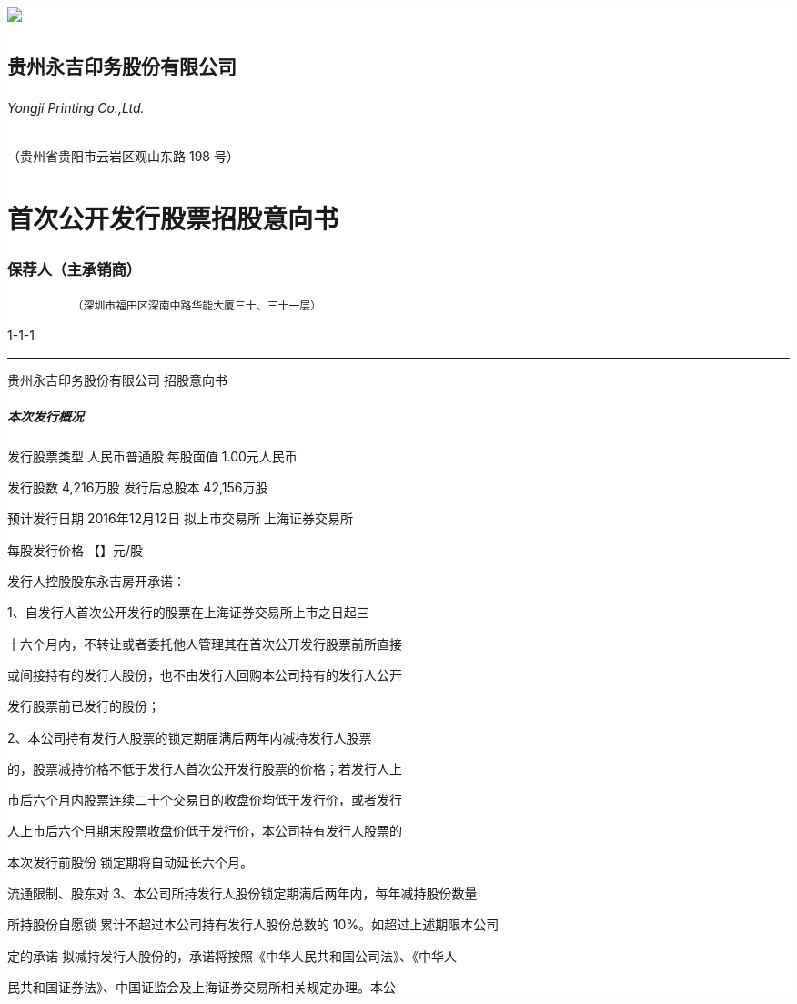 ![](d1a73ca4a204ca3f98024bca8ce0652f5e1c1a94.PDF-0-0.png)

## 贵州永吉印务股份有限公司

###### Yongji Printing Co.,Ltd.

 （贵州省贵阳市云岩区观山东路 198 号）

# 首次公开发行股票招股意向书

### 保荐人（主承销商）
```
          （深圳市福田区深南中路华能大厦三十、三十一层）

```
1-1-1


-----

贵州永吉印务股份有限公司 招股意向书

##### 本次发行概况

发行股票类型 人民币普通股 每股面值 1.00元人民币

发行股数 4,216万股 发行后总股本 42,156万股

预计发行日期 2016年12月12日 拟上市交易所 上海证券交易所

每股发行价格 【】元/股

发行人控股股东永吉房开承诺：

1、自发行人首次公开发行的股票在上海证券交易所上市之日起三

十六个月内，不转让或者委托他人管理其在首次公开发行股票前所直接

或间接持有的发行人股份，也不由发行人回购本公司持有的发行人公开

发行股票前已发行的股份；

2、本公司持有发行人股票的锁定期届满后两年内减持发行人股票

的，股票减持价格不低于发行人首次公开发行股票的价格；若发行人上

市后六个月内股票连续二十个交易日的收盘价均低于发行价，或者发行

人上市后六个月期末股票收盘价低于发行价，本公司持有发行人股票的

本次发行前股份 锁定期将自动延长六个月。

流通限制、股东对 3、本公司所持发行人股份锁定期满后两年内，每年减持股份数量

所持股份自愿锁 累计不超过本公司持有发行人股份总数的 10%。如超过上述期限本公司

定的承诺 拟减持发行人股份的，承诺将按照《中华人民共和国公司法》、《中华人

民共和国证券法》、中国证监会及上海证券交易所相关规定办理。本公
